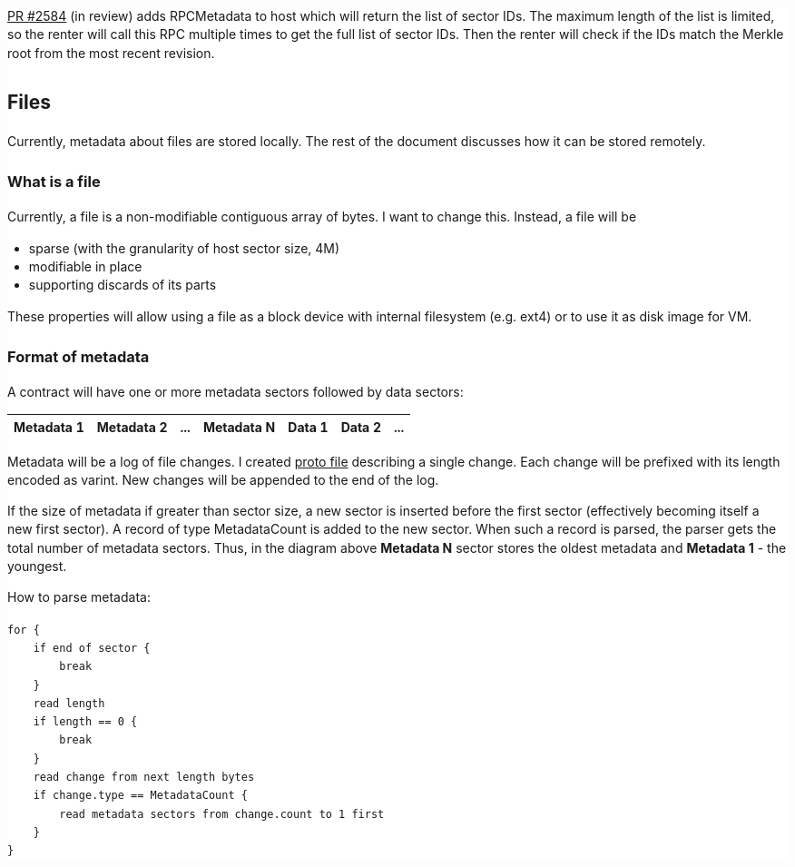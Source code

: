 [PR #2584][pr2584] (in review) adds RPCMetadata to host which will
return the list of sector IDs. The maximum length of the list is
limited, so the renter will call this RPC multiple times to get the
full list of sector IDs. Then the renter will check if the IDs match
the Merkle root from the most recent revision.

[pr2584]: https://github.com/NebulousLabs/Sia/pull/2584

## Files

Currently, metadata about files are stored locally.
The rest of the document discusses how it can be stored remotely.

### What is a file

Currently, a file is a non-modifiable contiguous array of bytes.
I want to change this. Instead, a file will be

  * sparse (with the granularity of host sector size, 4M)
  * modifiable in place
  * supporting discards of its parts

These properties will allow using a file as a block device with
internal filesystem (e.g. ext4) or to use it as disk image for VM.

### Format of metadata

A contract will have one or more metadata sectors followed by
data sectors:

| Metadata 1 | Metadata 2 | ... | Metadata N | Data 1 | Data 2 | ... |
| ---------- | ---------- | --- | ---------- | ------ | ------ | --- |

Metadata will be a log of file changes.
I created [proto file](metadata.proto) describing a single change.
Each change will be prefixed with its length encoded as varint.
New changes will be appended to the end of the log.

If the size of metadata if greater than sector size, a new sector is
inserted before the first sector (effectively becoming itself a new
first sector). A record of type MetadataCount is added to the new
sector. When such a record is parsed, the parser gets the total
number of metadata sectors. Thus, in the diagram above **Metadata N**
sector stores the oldest metadata and **Metadata 1** - the youngest.

How to parse metadata:

```
for {
    if end of sector {
        break
    }
    read length
    if length == 0 {
        break
    }
    read change from next length bytes
    if change.type == MetadataCount {
        read metadata sectors from change.count to 1 first
    }
}
```


[FileContract]: https://godoc.org/github.com/NebulousLabs/Sia/types#FileContract
[FileContractRevision]: https://godoc.org/github.com/NebulousLabs/Sia/types#FileContractRevision
[issue2487]: https://github.com/NebulousLabs/Sia/issues/2487
[leaks]: https://github.com/NebulousLabs/Sia/issues/2327
[pr2304]: https://github.com/NebulousLabs/Sia/pull/2304
[rm]: https://github.com/NebulousLabs/Sia/commit/7ef4b72f86c1eb9c66d9412998f8fbdeef6b55eb
[pr2303]: https://github.com/NebulousLabs/Sia/pull/2303